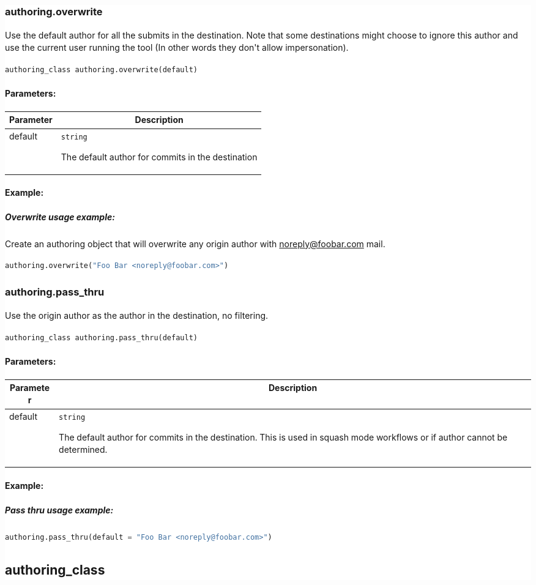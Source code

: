 
<a id="authoring.overwrite" aria-hidden="true"></a>
### authoring.overwrite

Use the default author for all the submits in the destination. Note that some destinations might choose to ignore this author and use the current user running the tool (In other words they don't allow impersonation).

`authoring_class authoring.overwrite(default)`


#### Parameters:

Parameter | Description
--------- | -----------
default | `string`<br><p>The default author for commits in the destination</p>


#### Example:


##### Overwrite usage example:

Create an authoring object that will overwrite any origin author with noreply@foobar.com mail.

```python
authoring.overwrite("Foo Bar <noreply@foobar.com>")
```


<a id="authoring.pass_thru" aria-hidden="true"></a>
### authoring.pass_thru

Use the origin author as the author in the destination, no filtering.

`authoring_class authoring.pass_thru(default)`


#### Parameters:

Parameter | Description
--------- | -----------
default | `string`<br><p>The default author for commits in the destination. This is used in squash mode workflows or if author cannot be determined.</p>


#### Example:


##### Pass thru usage example:



```python
authoring.pass_thru(default = "Foo Bar <noreply@foobar.com>")
```




## authoring_class
